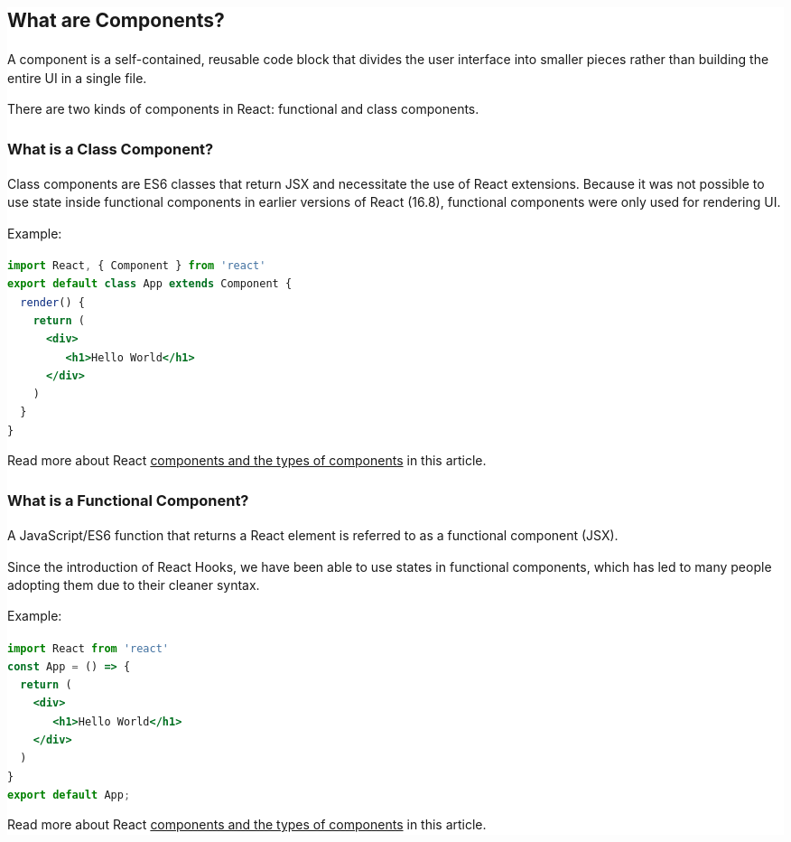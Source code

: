 
## What are Components?

A component is a self-contained, reusable code block that divides the user interface into smaller pieces rather than building the entire UI in a single file.

There are two kinds of components in React: functional and class components.

### What is a Class Component?

Class components are ES6 classes that return JSX and necessitate the use of React extensions. Because it was not possible to use state inside functional components in earlier versions of React (16.8), functional components were only used for rendering UI.

Example:

```jsx
import React, { Component } from 'react'
export default class App extends Component {
  render() {
    return (
      <div>
         <h1>Hello World</h1>
      </div>
    )
  }
}
```

Read more about React [components and the types of components](https://freecodecamp.org/news/react-components-jsx-props-for-beginners/) in this article.

### What is a Functional Component?

A JavaScript/ES6 function that returns a React element is referred to as a functional component (JSX).

Since the introduction of React Hooks, we have been able to use states in functional components, which has led to many people adopting them due to their cleaner syntax.

Example:

```jsx
import React from 'react'
const App = () => {
  return (
    <div>
       <h1>Hello World</h1>
    </div>
  )
}
export default App;
```

Read more about React [components and the types of components](https://freecodecamp.org/news/react-components-jsx-props-for-beginners/) in this article.
